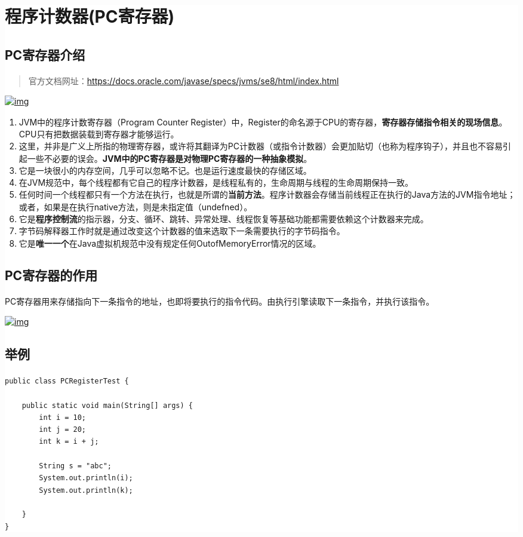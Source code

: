 # 程序计数器(PC寄存器)

## 

## PC寄存器介绍

> 官方文档网址：https://docs.oracle.com/javase/specs/jvms/se8/html/index.html

[![img](https://camo.githubusercontent.com/5b8494f38b5decbd296db1c7470f9097eb81f30e8ba8a4e4eeb8eff58c3c8999/68747470733a2f2f756e706b672e7a68696d672e636f6d2f796f7574686c716c40312e302e382f4a564d2f636861707465725f3030332f303030372e706e67)](https://camo.githubusercontent.com/5b8494f38b5decbd296db1c7470f9097eb81f30e8ba8a4e4eeb8eff58c3c8999/68747470733a2f2f756e706b672e7a68696d672e636f6d2f796f7574686c716c40312e302e382f4a564d2f636861707465725f3030332f303030372e706e67)

1. JVM中的程序计数寄存器（Program Counter Register）中，Register的命名源于CPU的寄存器，**寄存器存储指令相关的现场信息**。CPU只有把数据装载到寄存器才能够运行。
2. 这里，并非是广义上所指的物理寄存器，或许将其翻译为PC计数器（或指令计数器）会更加贴切（也称为程序钩子），并且也不容易引起一些不必要的误会。**JVM中的PC寄存器是对物理PC寄存器的一种抽象模拟**。
3. 它是一块很小的内存空间，几乎可以忽略不记。也是运行速度最快的存储区域。
4. 在JVM规范中，每个线程都有它自己的程序计数器，是线程私有的，生命周期与线程的生命周期保持一致。
5. 任何时间一个线程都只有一个方法在执行，也就是所谓的**当前方法**。程序计数器会存储当前线程正在执行的Java方法的JVM指令地址；或者，如果是在执行native方法，则是未指定值（undefned）。
6. 它是**程序控制流**的指示器，分支、循环、跳转、异常处理、线程恢复等基础功能都需要依赖这个计数器来完成。
7. 字节码解释器工作时就是通过改变这个计数器的值来选取下一条需要执行的字节码指令。
8. 它是**唯一一个**在Java虚拟机规范中没有规定任何OutofMemoryError情况的区域。

## 

## PC寄存器的作用

PC寄存器用来存储指向下一条指令的地址，也即将要执行的指令代码。由执行引擎读取下一条指令，并执行该指令。

[![img](https://camo.githubusercontent.com/ea145aa1b4243e2ad376707a0552b5515b144f2d4663ceeaaa48ce514ce2179a/68747470733a2f2f756e706b672e7a68696d672e636f6d2f796f7574686c716c40312e302e382f4a564d2f636861707465725f3030332f303030382e706e67)](https://camo.githubusercontent.com/ea145aa1b4243e2ad376707a0552b5515b144f2d4663ceeaaa48ce514ce2179a/68747470733a2f2f756e706b672e7a68696d672e636f6d2f796f7574686c716c40312e302e382f4a564d2f636861707465725f3030332f303030382e706e67)

## 

## 举例

```
public class PCRegisterTest {

    public static void main(String[] args) {
        int i = 10;
        int j = 20;
        int k = i + j;

        String s = "abc";
        System.out.println(i);
        System.out.println(k);

    }
}
```
